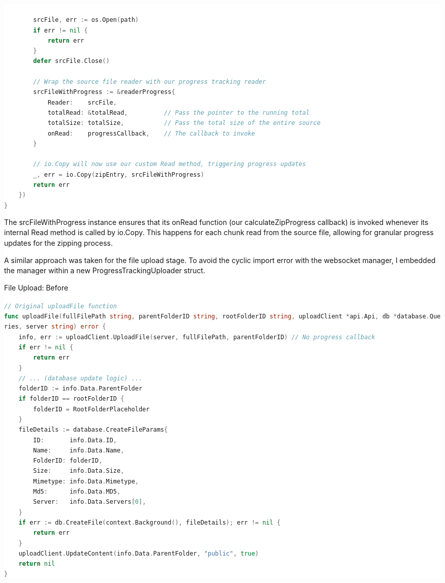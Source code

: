 ```go

        srcFile, err := os.Open(path)
        if err != nil {
            return err
        }
        defer srcFile.Close()

        // Wrap the source file reader with our progress tracking reader
        srcFileWithProgress := &readerProgress{
            Reader:    srcFile,
            totalRead: &totalRead,          // Pass the pointer to the running total
            totalSize: totalSize,           // Pass the total size of the entire source
            onRead:    progressCallback,    // The callback to invoke
        }

        // io.Copy will now use our custom Read method, triggering progress updates
        _, err = io.Copy(zipEntry, srcFileWithProgress)
        return err
    })
}
```

The srcFileWithProgress instance ensures that its onRead function (our calculateZipProgress callback) is invoked whenever its internal Read method is called by io.Copy. This happens for each chunk read from the source file, allowing for granular progress updates for the zipping process.

A similar approach was taken for the file upload stage. To avoid the cyclic import error with the websocket manager, I embedded the manager within a new ProgressTrackingUploader struct.

File Upload: Before

```go
// Original uploadFile function
func uploadFile(fullFilePath string, parentFolderID string, rootFolderID string, uploadClient *api.Api, db *database.Queries, server string) error {
    info, err := uploadClient.UploadFile(server, fullFilePath, parentFolderID) // No progress callback
    if err != nil {
        return err
    }
    // ... (database update logic) ...
    folderID := info.Data.ParentFolder
    if folderID == rootFolderID {
        folderID = RootFolderPlaceholder
    }
    fileDetails := database.CreateFileParams{
        ID:       info.Data.ID,
        Name:     info.Data.Name,
        FolderID: folderID,
        Size:     info.Data.Size,
        Mimetype: info.Data.Mimetype,
        Md5:      info.Data.MD5,
        Server:   info.Data.Servers[0],
    }
    if err := db.CreateFile(context.Background(), fileDetails); err != nil {
        return err
    }
    uploadClient.UpdateContent(info.Data.ParentFolder, "public", true)
    return nil
}
```
